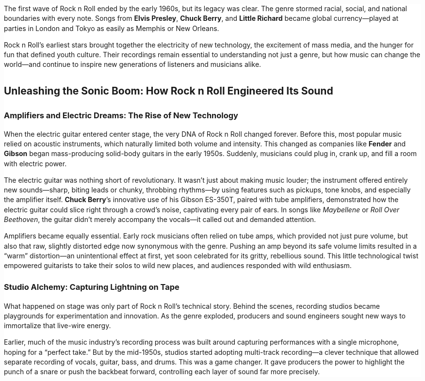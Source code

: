 The first wave of Rock n Roll ended by the early 1960s, but its legacy was clear. The genre stormed
racial, social, and national boundaries with every note. Songs from **Elvis Presley**, **Chuck
Berry**, and **Little Richard** became global currency—played at parties in London and Tokyo as
easily as Memphis or New Orleans.

Rock n Roll’s earliest stars brought together the electricity of new technology, the excitement of
mass media, and the hunger for fun that defined youth culture. Their recordings remain essential to
understanding not just a genre, but how music can change the world—and continue to inspire new
generations of listeners and musicians alike.

## Unleashing the Sonic Boom: How Rock n Roll Engineered Its Sound

### Amplifiers and Electric Dreams: The Rise of New Technology

When the electric guitar entered center stage, the very DNA of Rock n Roll changed forever. Before
this, most popular music relied on acoustic instruments, which naturally limited both volume and
intensity. This changed as companies like **Fender** and **Gibson** began mass-producing solid-body
guitars in the early 1950s. Suddenly, musicians could plug in, crank up, and fill a room with
electric power.

The electric guitar was nothing short of revolutionary. It wasn’t just about making music louder;
the instrument offered entirely new sounds—sharp, biting leads or chunky, throbbing rhythms—by using
features such as pickups, tone knobs, and especially the amplifier itself. **Chuck Berry**’s
innovative use of his Gibson ES-350T, paired with tube amplifiers, demonstrated how the electric
guitar could slice right through a crowd’s noise, captivating every pair of ears. In songs like
_Maybellene_ or _Roll Over Beethoven_, the guitar didn’t merely accompany the vocals—it called out
and demanded attention.

Amplifiers became equally essential. Early rock musicians often relied on tube amps, which provided
not just pure volume, but also that raw, slightly distorted edge now synonymous with the genre.
Pushing an amp beyond its safe volume limits resulted in a “warm” distortion—an unintentional effect
at first, yet soon celebrated for its gritty, rebellious sound. This little technological twist
empowered guitarists to take their solos to wild new places, and audiences responded with wild
enthusiasm.

### Studio Alchemy: Capturing Lightning on Tape

What happened on stage was only part of Rock n Roll’s technical story. Behind the scenes, recording
studios became playgrounds for experimentation and innovation. As the genre exploded, producers and
sound engineers sought new ways to immortalize that live-wire energy.

Earlier, much of the music industry’s recording process was built around capturing performances with
a single microphone, hoping for a “perfect take.” But by the mid-1950s, studios started adopting
multi-track recording—a clever technique that allowed separate recording of vocals, guitar, bass,
and drums. This was a game changer. It gave producers the power to highlight the punch of a snare or
push the backbeat forward, controlling each layer of sound far more precisely.
